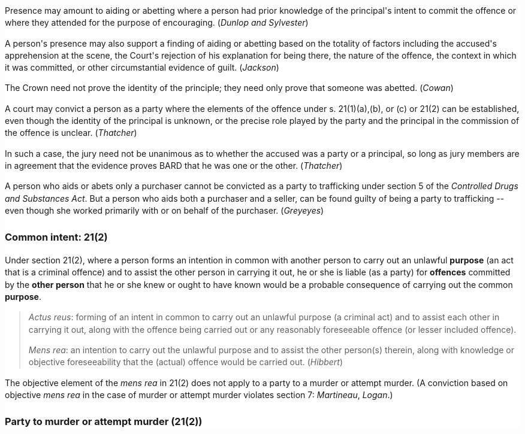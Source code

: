 Presence may amount to aiding or abetting where a person had prior
knowledge of the principal's intent to commit the offence or where they
attended for the purpose of encouraging. (*Dunlop and Sylvester*)

A person's presence may also support a finding of aiding or abetting
based on the totality of factors including the accused's apprehension at
the scene, the Court's rejection of his explanation for being there, the
nature of the offence, the context in which it was committed, or other
circumstantial evidence of guilt. (*Jackson*)

The Crown need not prove the identity of the principle; they need only prove that someone was abetted. (*Cowan*)

A court may convict a person as a party where the elements of the
offence under s. 21(1)(a),(b), or (c) or 21(2) can be established, even
though the identity of the principal is unknown, or the precise role
played by the party and the principal in the commission of the offence
is unclear. (*Thatcher*)

In such a case, the jury need not be unanimous as to whether the accused
was a party or a principal, so long as jury members are in agreement
that the evidence proves BARD that he was one or the other. (*Thatcher*)

A person who aids or abets only a purchaser cannot be convicted as a
party to trafficking under section 5 of the *Controlled Drugs and
Substances Act*. But a person who aids both a purchaser and a seller,
can be found guilty of being a party to trafficking -- even though she
worked primarily with or on behalf of the purchaser. (*Greyeyes*)

### Common intent: 21(2)

Under section 21(2), where a person forms an intention in common with
another person to carry out an unlawful **purpose** (an act that is a
criminal offence) and to assist the other person in carrying it out, he
or she is liable (as a party) for **offences** committed by the **other
person** that he or she knew or ought to have known would be a probable
consequence of carrying out the common **purpose**.

> *Actus reus*: forming of an intent in common to carry out an unlawful
> purpose (a criminal act) and to assist each other in carrying it out,
> along with the offence being carried out or any reasonably foreseeable
> offence (or lesser included offence).
>
> *Mens rea*: an intention to carry out the unlawful purpose and to
> assist the other person(s) therein, along with knowledge or objective
> foreseeability that the (actual) offence would be carried out.
> (*Hibbert*)

The objective element of the *mens rea* in 21(2) does not apply to a
party to a murder or attempt murder. (A conviction based on objective
*mens rea* in the case of murder or attempt murder violates section 7:
*Martineau*, *Logan*.)

### Party to murder or attempt murder (21(2))
